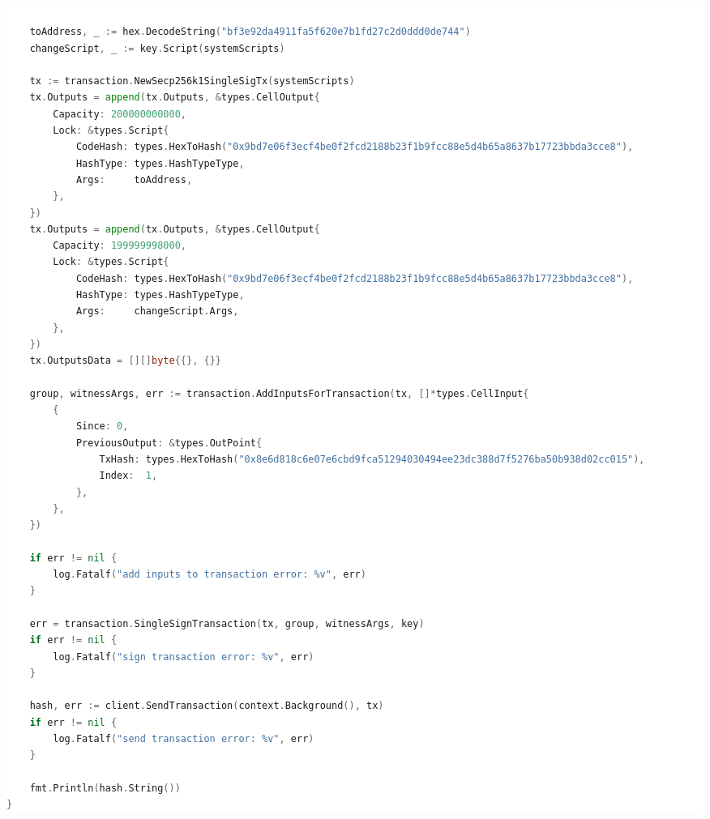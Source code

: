 ```go

	toAddress, _ := hex.DecodeString("bf3e92da4911fa5f620e7b1fd27c2d0ddd0de744")
	changeScript, _ := key.Script(systemScripts)

	tx := transaction.NewSecp256k1SingleSigTx(systemScripts)
	tx.Outputs = append(tx.Outputs, &types.CellOutput{
		Capacity: 200000000000,
		Lock: &types.Script{
			CodeHash: types.HexToHash("0x9bd7e06f3ecf4be0f2fcd2188b23f1b9fcc88e5d4b65a8637b17723bbda3cce8"),
			HashType: types.HashTypeType,
			Args:     toAddress,
		},
	})
	tx.Outputs = append(tx.Outputs, &types.CellOutput{
		Capacity: 199999998000,
		Lock: &types.Script{
			CodeHash: types.HexToHash("0x9bd7e06f3ecf4be0f2fcd2188b23f1b9fcc88e5d4b65a8637b17723bbda3cce8"),
			HashType: types.HashTypeType,
			Args:     changeScript.Args,
		},
	})
	tx.OutputsData = [][]byte{{}, {}}

	group, witnessArgs, err := transaction.AddInputsForTransaction(tx, []*types.CellInput{
		{
			Since: 0,
			PreviousOutput: &types.OutPoint{
				TxHash: types.HexToHash("0x8e6d818c6e07e6cbd9fca51294030494ee23dc388d7f5276ba50b938d02cc015"),
				Index:  1,
			},
		},
	})

	if err != nil {
		log.Fatalf("add inputs to transaction error: %v", err)
	}

	err = transaction.SingleSignTransaction(tx, group, witnessArgs, key)
	if err != nil {
		log.Fatalf("sign transaction error: %v", err)
	}

	hash, err := client.SendTransaction(context.Background(), tx)
	if err != nil {
		log.Fatalf("send transaction error: %v", err)
	}

	fmt.Println(hash.String())
}
```
